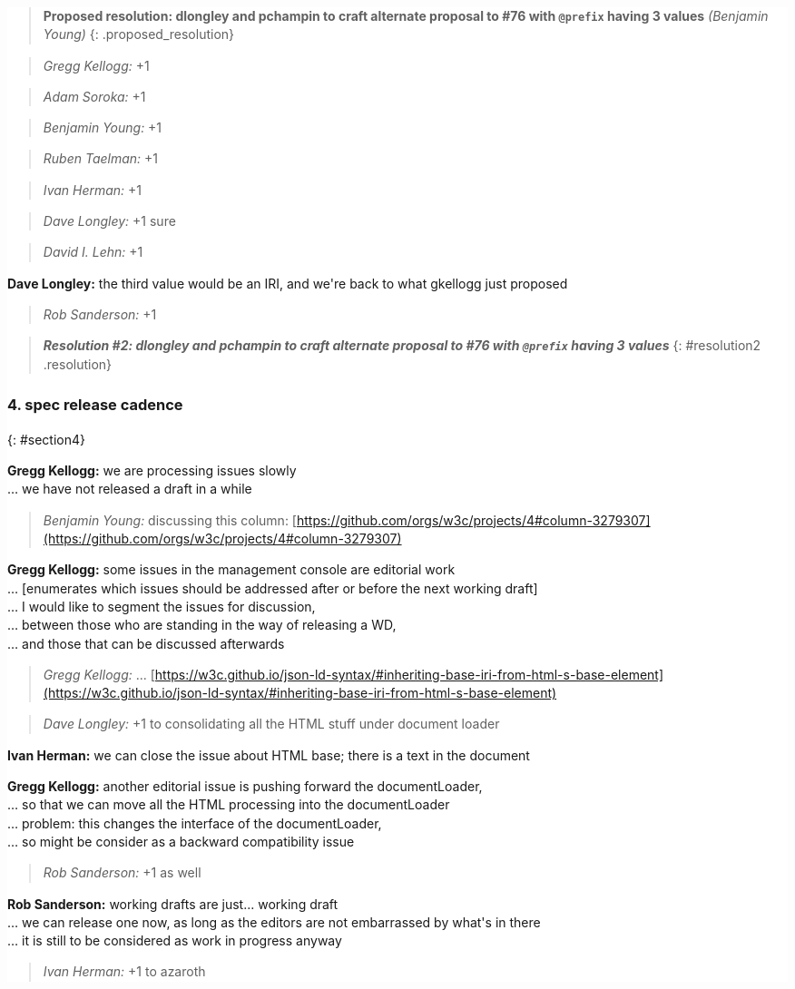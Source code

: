> **Proposed resolution: dlongley and pchampin to craft alternate proposal to #76 with `@prefix` having 3 values** *(Benjamin Young)*
{: .proposed_resolution}

> *Gregg Kellogg:* +1

> *Adam Soroka:* +1

> *Benjamin Young:* +1

> *Ruben Taelman:* +1

> *Ivan Herman:* +1

> *Dave Longley:* +1 sure

> *David I. Lehn:* +1

**Dave Longley:** the third value would be an IRI, and we're back to what gkellogg just proposed  

> *Rob Sanderson:* +1

> ***Resolution #2: dlongley and pchampin to craft alternate proposal to #76 with `@prefix` having 3 values***
{: #resolution2 .resolution}

### 4. spec release cadence
{: #section4}

**Gregg Kellogg:** we are processing issues slowly  
… we have not released a draft in a while  

> *Benjamin Young:* discussing this column: [https://github.com/orgs/w3c/projects/4#column-3279307](https://github.com/orgs/w3c/projects/4#column-3279307)

**Gregg Kellogg:** some issues in the management console are editorial work  
… [enumerates which issues should be addressed after or before the next working draft]  
… I would like to segment the issues for discussion,  
… between those who are standing in the way of releasing a WD,  
… and those that can be discussed afterwards  

> *Gregg Kellogg:* ... [https://w3c.github.io/json-ld-syntax/#inheriting-base-iri-from-html-s-base-element](https://w3c.github.io/json-ld-syntax/#inheriting-base-iri-from-html-s-base-element)

> *Dave Longley:* +1 to consolidating all the HTML stuff under document loader

**Ivan Herman:** we can close the issue about HTML base; there is a text in the document  

**Gregg Kellogg:** another editorial issue is pushing forward the documentLoader,  
… so that we can move all the HTML processing into the documentLoader  
… problem: this changes the interface of the documentLoader,  
… so might be consider as a backward compatibility issue  

> *Rob Sanderson:* +1 as well

**Rob Sanderson:** working drafts are just... working draft  
… we can release one now, as long as the editors are not embarrassed by what's in there  
… it is still to be considered as work in progress anyway  

> *Ivan Herman:* +1 to azaroth
